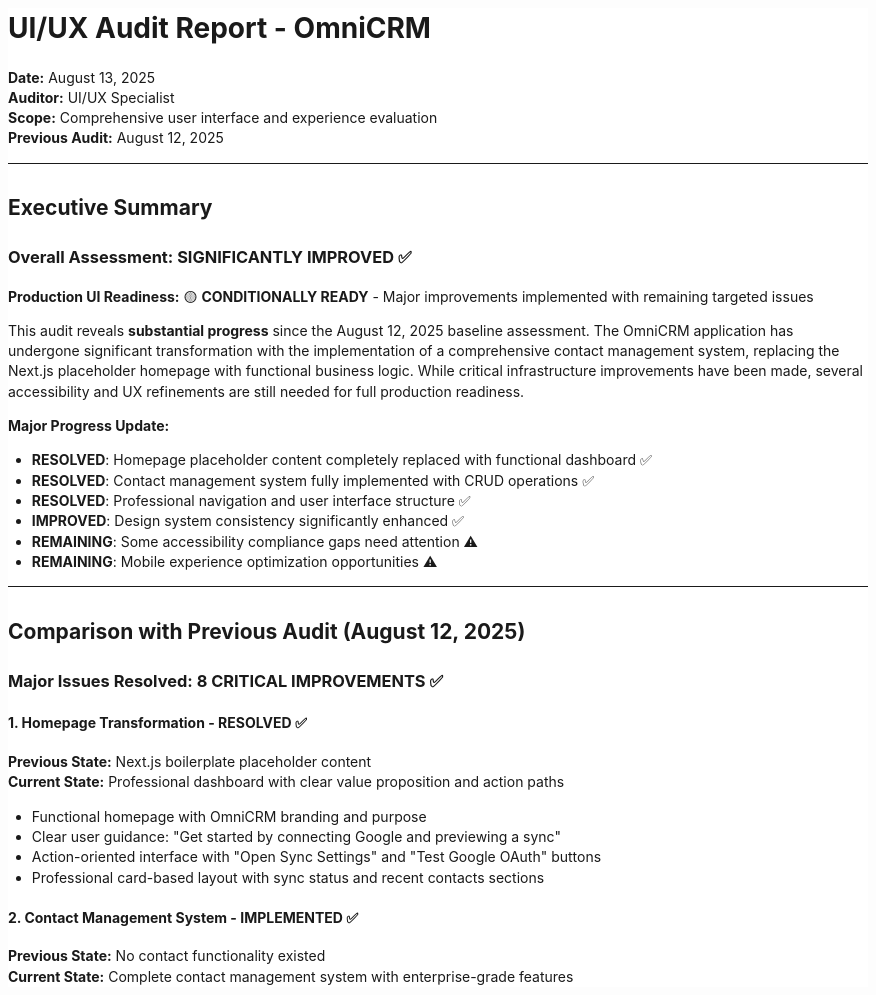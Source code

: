 # UI/UX Audit Report - OmniCRM

**Date:** August 13, 2025  
**Auditor:** UI/UX Specialist  
**Scope:** Comprehensive user interface and experience evaluation  
**Previous Audit:** August 12, 2025

---

## Executive Summary

### Overall Assessment: **SIGNIFICANTLY IMPROVED** ✅

**Production UI Readiness:** 🟡 **CONDITIONALLY READY** - Major improvements implemented with remaining targeted issues

This audit reveals **substantial progress** since the August 12, 2025 baseline assessment. The OmniCRM application has undergone significant transformation with the implementation of a comprehensive contact management system, replacing the Next.js placeholder homepage with functional business logic. While critical infrastructure improvements have been made, several accessibility and UX refinements are still needed for full production readiness.

**Major Progress Update:**

- **RESOLVED**: Homepage placeholder content completely replaced with functional dashboard ✅
- **RESOLVED**: Contact management system fully implemented with CRUD operations ✅
- **RESOLVED**: Professional navigation and user interface structure ✅
- **IMPROVED**: Design system consistency significantly enhanced ✅
- **REMAINING**: Some accessibility compliance gaps need attention ⚠️
- **REMAINING**: Mobile experience optimization opportunities ⚠️

---

## Comparison with Previous Audit (August 12, 2025)

### Major Issues Resolved: **8 CRITICAL IMPROVEMENTS** ✅

#### **1. Homepage Transformation - RESOLVED** ✅

**Previous State:** Next.js boilerplate placeholder content  
**Current State:** Professional dashboard with clear value proposition and action paths

- Functional homepage with OmniCRM branding and purpose
- Clear user guidance: "Get started by connecting Google and previewing a sync"
- Action-oriented interface with "Open Sync Settings" and "Test Google OAuth" buttons
- Professional card-based layout with sync status and recent contacts sections

#### **2. Contact Management System - IMPLEMENTED** ✅

**Previous State:** No contact functionality existed  
**Current State:** Complete contact management system with enterprise-grade features
